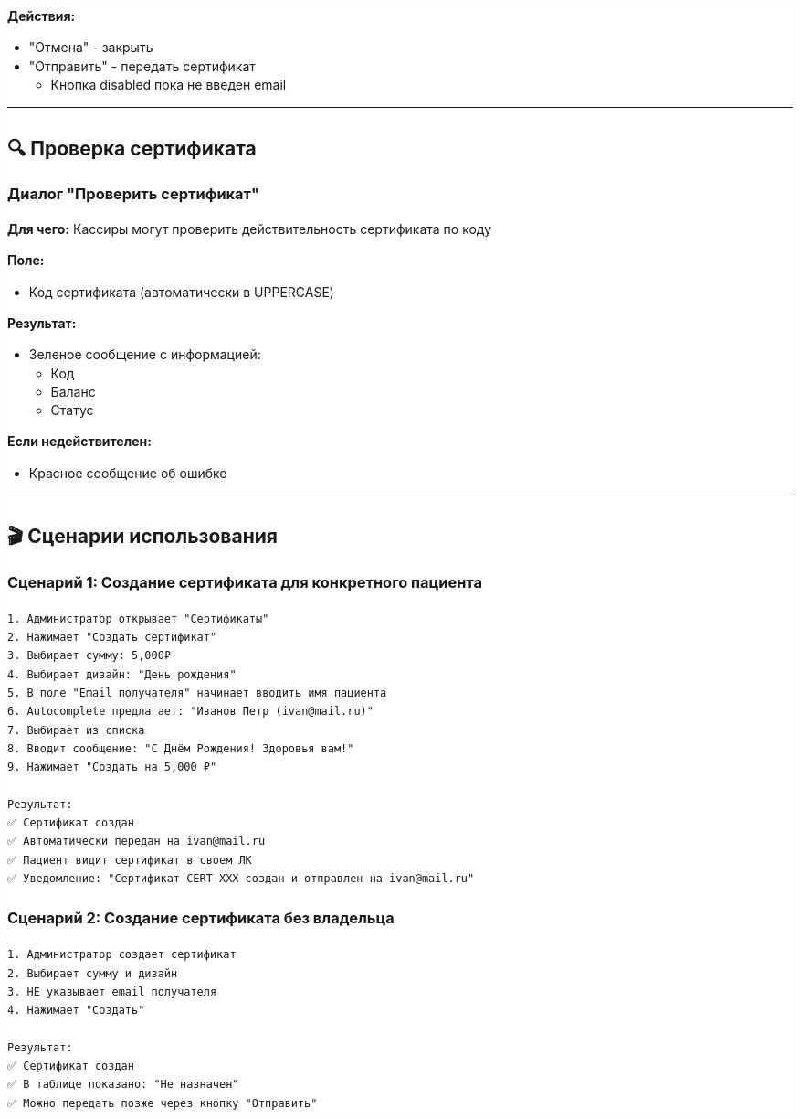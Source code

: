**Действия:**
- "Отмена" - закрыть
- "Отправить" - передать сертификат
  - Кнопка disabled пока не введен email

---

## 🔍 Проверка сертификата

### Диалог "Проверить сертификат"

**Для чего:** Кассиры могут проверить действительность сертификата по коду

**Поле:**
- Код сертификата (автоматически в UPPERCASE)

**Результат:**
- Зеленое сообщение с информацией:
  - Код
  - Баланс
  - Статус

**Если недействителен:**
- Красное сообщение об ошибке

---

## 🎬 Сценарии использования

### Сценарий 1: Создание сертификата для конкретного пациента

```
1. Администратор открывает "Сертификаты"
2. Нажимает "Создать сертификат"
3. Выбирает сумму: 5,000₽
4. Выбирает дизайн: "День рождения"
5. В поле "Email получателя" начинает вводить имя пациента
6. Autocomplete предлагает: "Иванов Петр (ivan@mail.ru)"
7. Выбирает из списка
8. Вводит сообщение: "С Днём Рождения! Здоровья вам!"
9. Нажимает "Создать на 5,000 ₽"

Результат:
✅ Сертификат создан
✅ Автоматически передан на ivan@mail.ru
✅ Пациент видит сертификат в своем ЛК
✅ Уведомление: "Сертификат CERT-XXX создан и отправлен на ivan@mail.ru"
```

### Сценарий 2: Создание сертификата без владельца

```
1. Администратор создает сертификат
2. Выбирает сумму и дизайн
3. НЕ указывает email получателя
4. Нажимает "Создать"

Результат:
✅ Сертификат создан
✅ В таблице показано: "Не назначен"
✅ Можно передать позже через кнопку "Отправить"
```
